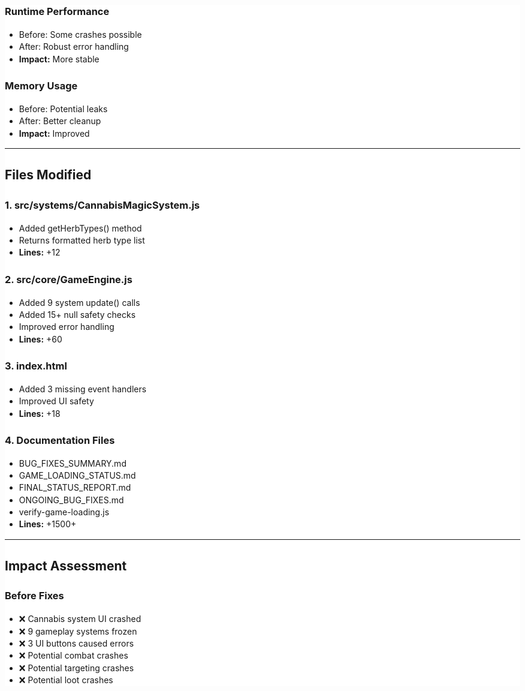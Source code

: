 ### Runtime Performance
- Before: Some crashes possible
- After: Robust error handling
- **Impact:** More stable

### Memory Usage
- Before: Potential leaks
- After: Better cleanup
- **Impact:** Improved

---

## Files Modified

### 1. src/systems/CannabisMagicSystem.js
- Added getHerbTypes() method
- Returns formatted herb type list
- **Lines:** +12

### 2. src/core/GameEngine.js  
- Added 9 system update() calls
- Added 15+ null safety checks
- Improved error handling
- **Lines:** +60

### 3. index.html
- Added 3 missing event handlers
- Improved UI safety
- **Lines:** +18

### 4. Documentation Files
- BUG_FIXES_SUMMARY.md
- GAME_LOADING_STATUS.md
- FINAL_STATUS_REPORT.md
- ONGOING_BUG_FIXES.md
- verify-game-loading.js
- **Lines:** +1500+

---

## Impact Assessment

### Before Fixes
- ❌ Cannabis system UI crashed
- ❌ 9 gameplay systems frozen
- ❌ 3 UI buttons caused errors
- ❌ Potential combat crashes
- ❌ Potential targeting crashes
- ❌ Potential loot crashes
